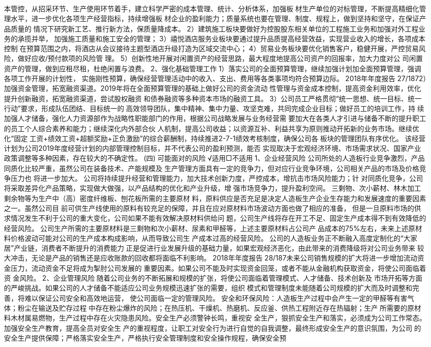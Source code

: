 本管控，从招采环节、生产使用环节着手，建立科学严密的成本管理、统计、分析体系，加强板
材生产单位的对标管理，不断提高精细化管理水平，进一步优化各项生产经营指标，持续增强板
材企业的盈利能力；质量系统也要在管理、制度、规程上，做到坚持和坚守，在保证产品质量的
情况下研究新工艺、推行新方法，保质量降成本。
2）建筑施工板块要做好为控股股东相关单位的工程施工业务和加强对外工程业务的承揽并举，
加强施工质量和施工安全的管理；
3）禧悦酒店服务业板块要通过提升品质提高经营效益，实现营业收入的增长，各项成本控制
在预算范围之内，将酒店从会议接待主题型酒店升级打造为区域交流中心；
4）贸易业务板块要优化销售客户，稳健开展，严控贸易风险，做好应收/预付款项的风险管
理。
5）创新性地开展对闲置资产的经营思路，最大程度地提高公司资产的回报率，加大力度对公
司闲置资产的管理，做到应租尽租，杜绝闲置与浪费。
2、强化基础管理工作
1）落实公司的全面预算管理，继续加强计划加全面预算管理，强调各项工作开展的计划性，
实施刚性预算，确保经营管理活动中的收入、支出、费用等各类事项均符合预算边际。
2018年年度报告
27/1872）加强资金管理，拓宽融资渠道。2019年将在全面预算管理的基础上做好公司的资金流动
性管理与资金成本控制，提高资金利用效率，优化提升创新融资，拓宽融资渠道，尝试股权融资
和债券融资等多种资本市场的融资工具。
3）公司员工严格贯彻“统一思想、统一目标、统一行动”要求，形成队伍团结、目标统一的
高效领导团队，集中精神、集中力量、攻坚克难，共同完成企业目标；做好员工的培训工作，持
续加强人才储备，强化人力资源部作为战略性职能部门的作用，根据公司战略发展与业务经营需
要加大在各类人才引进与储备不断的提升职工的员工个人综合素养和能力；继续深化内外部合伙
人机制，提高公司收益；以资源互补、利益共享为原则推动开拓新的业务市场。继续优化“固定
工资+绩效工资+超额奖励+正负激励”的综合薪酬制，持续推进2-7-1绩效考核制度，确保公司各
板块的管理团队有序优化。
该经营计划为公司2019年度经营计划的内部管理控制目标，并不代表公司的盈利预测，能否
实现取决于宏观经济环境、市场需求状况、国家产业政策调整等多种因素，存在较大的不确定性。
(四)
可能面对的风险
√适用□不适用
1、企业经营风险
公司所处的人造板行业竞争激烈，产品同质化比较严重，虽然公司在装备技术、产能规模及
生产管理方面具有一定的竞争力，但对应行业竞争环境，公司相关产品的市场及价格竞争压力也
将进一步加大。
公司将持续提升经营和管理能力，加大技术创新力度，严控成本，增抗击市场风险能力；针
对同质化竞争，公司将采取差异化产品策略，实现做大做强，以产品结构的优化和产业升级，增
强市场竞争力，提升盈利空间。
三剩物、次小薪材、林木加工剩余物等为生产中（高）密度纤维板、刨花板所需的主要原材
料，原料供应是否充足是决定人造板生产企业生存能力和发展速度的重要因素之一。虽然公司目
前可供生产线使用的原料有较充足的保障，并且在应对原材料市场波动方面也做了相应的准备，
但是一旦原料市场的供求情况发生不利于公司的重大变化，公司如果不能有效解决原材料供给问
题，公司生产线将存在开工不足、固定生产成本得不到有效降低的经营风险。
公司生产所需的主要原材料是三剩物和次小薪材、尿素和甲醛等，上述主要原材料占公司产
品成本的75%左右，未来上述原材料价格波动可能对公司的生产成本构成影响，从而导致公司生
产成本过高的经营风险。
公司的人造板业务正不断融入高度定制化的“大家居”产业链，消费者不断提升的消费能力
正是促进行业发展升级的基础力量，如果宏观经济恶化，由此带来的消费降级将对公司业务带来
较大冲击，无论是产品的销售还是应收账款的回收都将面临不利影响。
2018年年度报告
28/187未来公司销售规模的扩大将进一步增加流动资金压力，流动资金不足将成为掣肘公司发展的
重要因素。如果公司不能及时实现资金回笼，或者不能从金融机构获取资金，将使公司面临着资
金风险。
2、企业管理风险
随着公司业务的不断拓展和规模的扩张，将使公司面临着管理模式、人才储备、技术创新及
市场开拓等方面的严峻挑战。如果公司的人才储备不能适应公司业务规模迅速扩张的需要，组织
模式和管理制度未能随着公司规模的扩大而及时调整和完善，将难以保证公司安全和高效地运营，
使公司面临一定的管理风险。
安全和环保风险：人造板生产过程中会产生一定的甲醛等有害气体；粉尘在输送及贮存过程
中存在粉尘爆炸的风险；在热压机、干燥机、热磨机、反应釜、供热工程附近存在热辐射；生产
所需要的原材料木材属易燃物，生产过程中存在火灾隐患风险。安全生产必须警钟长鸣，重视安
全生产，狠抓安全生产和落实，必须成为公司工作常态。加强安全生产教育，提高全员对安全生
产的重视程度，让职工对安全行为进行自觉的自我调整，最终形成安全生产的意识氛围，为公司
的安全生产提供保障；严格落实安全生产，严格执行安全管理制度和安全操作规程，确保安全预